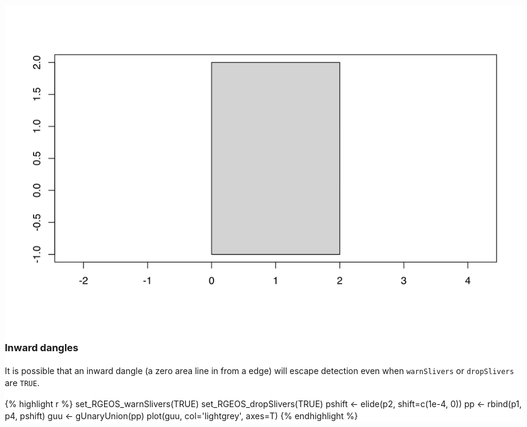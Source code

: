 ![plot of chunk sliver-union-drop](/figures//2015-11-20-rgeos-scale_sliver-union-drop-1.svg) 

### Inward dangles  

It is possible that an inward dangle (a zero area line in from a edge) will escape detection even when `warnSlivers` or `dropSlivers` are `TRUE`.  


{% highlight r %}
set_RGEOS_warnSlivers(TRUE)
set_RGEOS_dropSlivers(TRUE)
pshift <- elide(p2, shift=c(1e-4, 0))
pp <- rbind(p1, p4, pshift)
guu <- gUnaryUnion(pp)
plot(guu, col='lightgrey', axes=T)
{% endhighlight %}
